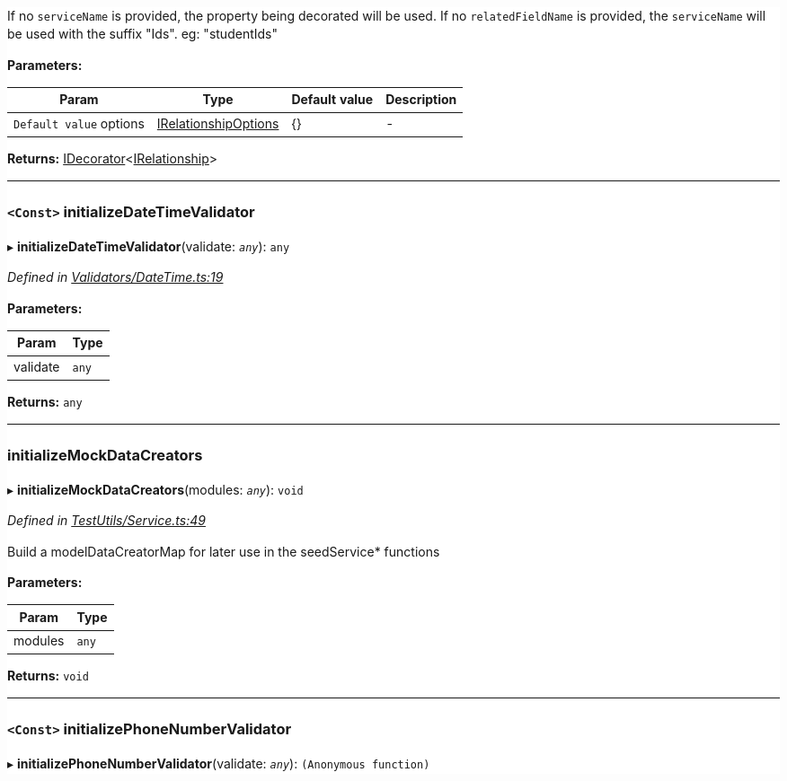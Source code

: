 If no `serviceName` is provided, the property being decorated will be used. If no `relatedFieldName` is provided, the `serviceName` will be used with the suffix "Ids". eg: "studentIds"

**Parameters:**

| Param | Type | Default value | Description |
| ------ | ------ | ------ | ------ |
| `Default value` options | [IRelationshipOptions](interfaces/irelationshipoptions.md) |  {} |  - |

**Returns:** [IDecorator](interfaces/idecorator.md)<[IRelationship](interfaces/irelationship.md)>

___
<a id="initializedatetimevalidator"></a>

### `<Const>` initializeDateTimeValidator

▸ **initializeDateTimeValidator**(validate: *`any`*): `any`

*Defined in [Validators/DateTime.ts:19](https://github.com/Rediker-Software/redux-data-service/blob/6ea6c09/src/Validators/DateTime.ts#L19)*

**Parameters:**

| Param | Type |
| ------ | ------ |
| validate | `any` |

**Returns:** `any`

___
<a id="initializemockdatacreators"></a>

###  initializeMockDataCreators

▸ **initializeMockDataCreators**(modules: *`any`*): `void`

*Defined in [TestUtils/Service.ts:49](https://github.com/Rediker-Software/redux-data-service/blob/6ea6c09/src/TestUtils/Service.ts#L49)*

Build a modelDataCreatorMap for later use in the seedService* functions

**Parameters:**

| Param | Type |
| ------ | ------ |
| modules | `any` |

**Returns:** `void`

___
<a id="initializephonenumbervalidator"></a>

### `<Const>` initializePhoneNumberValidator

▸ **initializePhoneNumberValidator**(validate: *`any`*): `(Anonymous function)`
